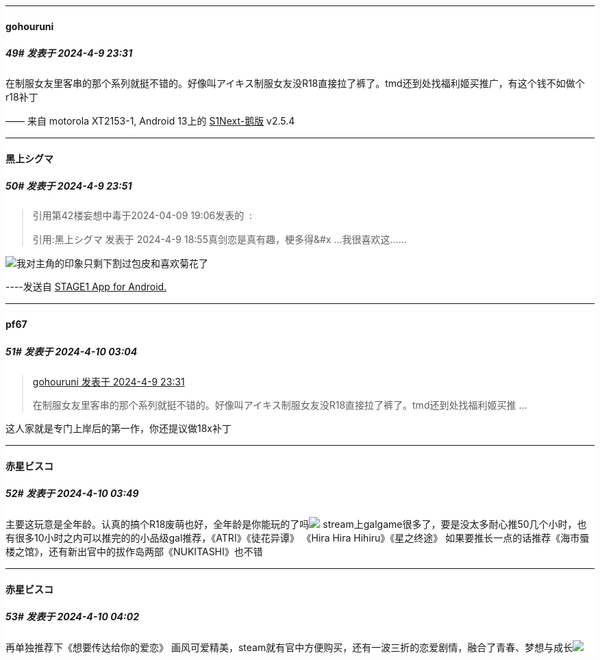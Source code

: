 
*****

####  gohouruni  
##### 49#       发表于 2024-4-9 23:31

在制服女友里客串的那个系列就挺不错的。好像叫アイキス制服女友没R18直接拉了裤了。tmd还到处找福利姬买推广，有这个钱不如做个r18补丁

—— 来自 motorola XT2153-1, Android 13上的 [S1Next-鹅版](https://github.com/ykrank/S1-Next/releases) v2.5.4


*****

####  黑上シグマ  
##### 50#       发表于 2024-4-9 23:51

<blockquote>引用第42楼妄想中毒于2024-04-09 19:06发表的  :

引用:黑上シグマ 发表于 2024-4-9 18:55真剑恋是真有趣，梗多得&amp;#x ...我很喜欢这......</blockquote>
<img src="https://static.saraba1st.com/image/smiley/face2017/067.png" referrerpolicy="no-referrer">我对主角的印象只剩下割过包皮和喜欢菊花了

----发送自 [STAGE1 App for Android.](http://stage1.5j4m.com/?1.37)


*****

####  pf67  
##### 51#       发表于 2024-4-10 03:04

<blockquote><a href="httphttps://bbs.saraba1st.com/2b/forum.php?mod=redirect&amp;goto=findpost&amp;pid=64541202&amp;ptid=2179093" target="_blank">gohouruni 发表于 2024-4-9 23:31</a>

在制服女友里客串的那个系列就挺不错的。好像叫アイキス制服女友没R18直接拉了裤了。tmd还到处找福利姬买推 ...</blockquote>
这人家就是专门上岸后的第一作，你还提议做18x补丁


*****

####  赤星ビスコ  
##### 52#       发表于 2024-4-10 03:49

主要这玩意是全年龄。认真的搞个R18废萌也好，全年龄是你能玩的了吗<img src="https://static.saraba1st.com/image/smiley/face2017/067.png" referrerpolicy="no-referrer">
stream上galgame很多了，要是没太多耐心推50几个小时，也有很多10小时之内可以推完的的小品级gal推荐，《ATRI》《徒花异谭》 《Hira Hira Hihiru》《星之终途》
如果要推长一点的话推荐《海市蜃楼之馆》，还有新出官中的拔作岛两部《NUKITASHI》也不错


*****

####  赤星ビスコ  
##### 53#       发表于 2024-4-10 04:02

再单独推荐下《想要传达给你的爱恋》
画风可爱精美，steam就有官中方便购买，还有一波三折的恋爱剧情，融合了青春、梦想与成长<img src="https://static.saraba1st.com/image/smiley/face2017/067.png" referrerpolicy="no-referrer">

